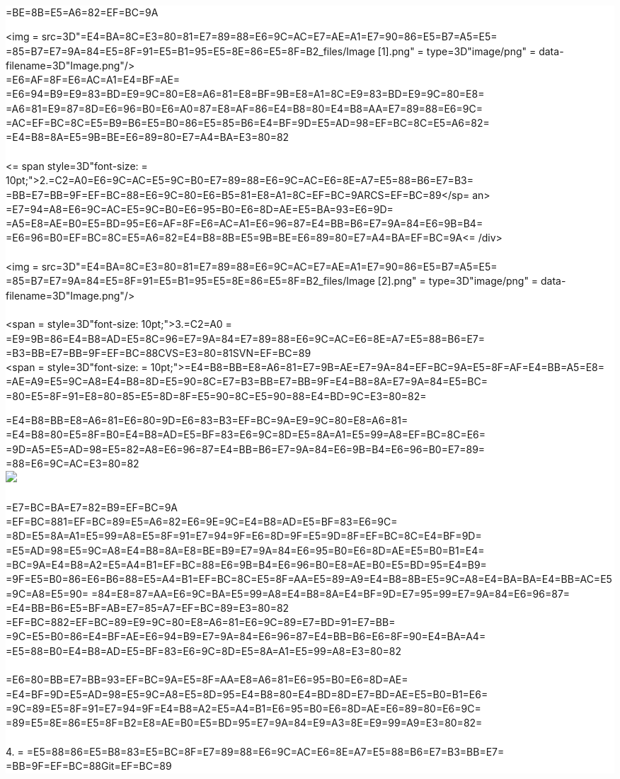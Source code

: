 =BE=8B=E5=A6=82=EF=BC=9A</div><div><img =
src=3D"=E4=BA=8C=E3=80=81=E7=89=88=E6=9C=AC=E7=AE=A1=E7=90=86=E5=B7=A5=E5=
=85=B7=E7=9A=84=E5=8F=91=E5=B1=95=E5=8E=86=E5=8F=B2_files/Image [1].png" =
type=3D"image/png" =
data-filename=3D"Image.png"/></div></div><div>=E6=AF=8F=E6=AC=A1=E4=BF=AE=
=E6=94=B9=E9=83=BD=E9=9C=80=E8=A6=81=E8=BF=9B=E8=A1=8C=E9=83=BD=E9=9C=80=E8=
=A6=81=E9=87=8D=E6=96=B0=E6=A0=87=E8=AF=86=E4=B8=80=E4=B8=AA=E7=89=88=E6=9C=
=AC=EF=BC=8C=E5=B9=B6=E5=B0=86=E5=85=B6=E4=BF=9D=E5=AD=98=EF=BC=8C=E5=A6=82=
=E4=B8=8A=E5=9B=BE=E6=89=80=E7=A4=BA=E3=80=82</div><div><br/></div><div><=
span style=3D"font-size: =
10pt;">2.=C2=A0=E6=9C=AC=E5=9C=B0=E7=89=88=E6=9C=AC=E6=8E=A7=E5=88=B6=E7=B3=
=BB=E7=BB=9F=EF=BC=88=E6=9C=80=E6=B5=81=E8=A1=8C=EF=BC=9ARCS=EF=BC=89</sp=
an></div><div>=E7=94=A8=E6=9C=AC=E5=9C=B0=E6=95=B0=E6=8D=AE=E5=BA=93=E6=9D=
=A5=E8=AE=B0=E5=BD=95=E6=AF=8F=E6=AC=A1=E6=96=87=E4=BB=B6=E7=9A=84=E6=9B=B4=
=E6=96=B0=EF=BC=8C=E5=A6=82=E4=B8=8B=E5=9B=BE=E6=89=80=E7=A4=BA=EF=BC=9A<=
/div><div><br/></div><div><img =
src=3D"=E4=BA=8C=E3=80=81=E7=89=88=E6=9C=AC=E7=AE=A1=E7=90=86=E5=B7=A5=E5=
=85=B7=E7=9A=84=E5=8F=91=E5=B1=95=E5=8E=86=E5=8F=B2_files/Image [2].png" =
type=3D"image/png" =
data-filename=3D"Image.png"/></div><div><br/></div><div><span =
style=3D"font-size: 10pt;">3.=C2=A0 =
=E9=9B=86=E4=B8=AD=E5=8C=96=E7=9A=84=E7=89=88=E6=9C=AC=E6=8E=A7=E5=88=B6=E7=
=B3=BB=E7=BB=9F=EF=BC=88CVS=E3=80=81SVN=EF=BC=89</span></div><div><span =
style=3D"font-size: =
10pt;">=E4=B8=BB=E8=A6=81=E7=9B=AE=E7=9A=84=EF=BC=9A=E5=8F=AF=E4=BB=A5=E8=
=AE=A9=E5=9C=A8=E4=B8=8D=E5=90=8C=E7=B3=BB=E7=BB=9F=E4=B8=8A=E7=9A=84=E5=BC=
=80=E5=8F=91=E8=80=85=E5=8D=8F=E5=90=8C=E5=90=88=E4=BD=9C=E3=80=82</span>=
</div><div><span style=3D"font-size: =
13.3333px;">=E4=B8=BB=E8=A6=81=E6=80=9D=E6=83=B3=EF=BC=9A=E9=9C=80=E8=A6=81=
=E4=B8=80=E5=8F=B0=E4=B8=AD=E5=BF=83=E6=9C=8D=E5=8A=A1=E5=99=A8=EF=BC=8C=E6=
=9D=A5=E5=AD=98=E5=82=A8=E6=96=87=E4=BB=B6=E7=9A=84=E6=9B=B4=E6=96=B0=E7=89=
=88=E6=9C=AC=E3=80=82</span></div><div><img =
src=3D"=E4=BA=8C=E3=80=81=E7=89=88=E6=9C=AC=E7=AE=A1=E7=90=86=E5=B7=A5=E5=
=85=B7=E7=9A=84=E5=8F=91=E5=B1=95=E5=8E=86=E5=8F=B2_files/Image [3].png" =
type=3D"image/png" =
data-filename=3D"Image.png"/></div><div><br/></div><div><span =
style=3D"font-size: =
13.3333px;">=E7=BC=BA=E7=82=B9=EF=BC=9A</span></div><div><span =
style=3D"font-size: =
13.3333px;">=EF=BC=881=EF=BC=89=E5=A6=82=E6=9E=9C=E4=B8=AD=E5=BF=83=E6=9C=
=8D=E5=8A=A1=E5=99=A8=E5=8F=91=E7=94=9F=E6=8D=9F=E5=9D=8F=EF=BC=8C=E4=BF=9D=
=E5=AD=98=E5=9C=A8=E4=B8=8A=E8=BE=B9=E7=9A=84=E6=95=B0=E6=8D=AE=E5=B0=B1=E4=
=BC=9A=E4=B8=A2=E5=A4=B1=EF=BC=88=E6=9B=B4=E6=96=B0=E8=AE=B0=E5=BD=95=E4=B9=
=9F=E5=B0=86=E6=B6=88=E5=A4=B1=EF=BC=8C</span><span style=3D"font-size: =
13.3333px; color: rgb(255, 0, =
0);">=E5=8F=AA=E5=89=A9=E4=B8=8B=E5=9C=A8=E4=BA=BA=E4=BB=AC=E5=9C=A8=E5=90=
=84=E8=87=AA=E6=9C=BA=E5=99=A8=E4=B8=8A=E4=BF=9D=E7=95=99=E7=9A=84=E6=96=87=
=E4=BB=B6=E5=BF=AB=E7=85=A7</span><span style=3D"font-size: =
13.3333px;">=EF=BC=89=E3=80=82</span></div><div><span =
style=3D"font-size: =
13.3333px;">=EF=BC=882=EF=BC=89=E9=9C=80=E8=A6=81=E6=9C=89=E7=BD=91=E7=BB=
=9C=E5=B0=86=E4=BF=AE=E6=94=B9=E7=9A=84=E6=96=87=E4=BB=B6=E6=8F=90=E4=BA=A4=
=E5=88=B0=E4=B8=AD=E5=BF=83=E6=9C=8D=E5=8A=A1=E5=99=A8=E3=80=82</span></d=
iv><div><br/></div><div><span style=3D"font-size: =
13.3333px;">=E6=80=BB=E7=BB=93=EF=BC=9A=E5=8F=AA=E8=A6=81=E6=95=B0=E6=8D=AE=
=E4=BF=9D=E5=AD=98=E5=9C=A8=E5=8D=95=E4=B8=80=E4=BD=8D=E7=BD=AE=E5=B0=B1=E6=
=9C=89=E5=8F=91=E7=94=9F=E4=B8=A2=E5=A4=B1=E6=95=B0=E6=8D=AE=E6=89=80=E6=9C=
=89=E5=8E=86=E5=8F=B2=E8=AE=B0=E5=BD=95=E7=9A=84=E9=A3=8E=E9=99=A9=E3=80=82=
</span></div><div><br/></div><div><span style=3D"font-size: =
13.3333px;">4. =
=E5=88=86=E5=B8=83=E5=BC=8F=E7=89=88=E6=9C=AC=E6=8E=A7=E5=88=B6=E7=B3=BB=E7=
=BB=9F=EF=BC=88Git=EF=BC=89</span></div><div><span style=3D"font-size: =